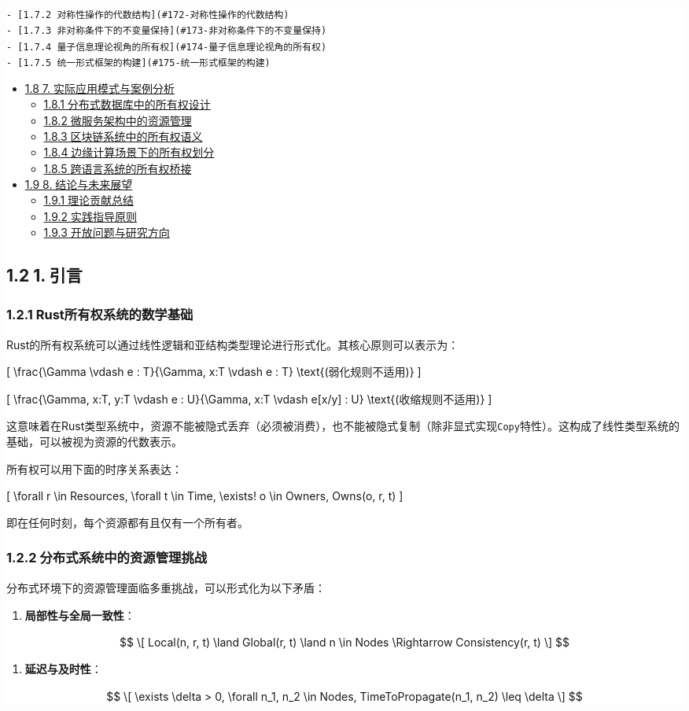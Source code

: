     - [1.7.2 对称性操作的代数结构](#172-对称性操作的代数结构)
    - [1.7.3 非对称条件下的不变量保持](#173-非对称条件下的不变量保持)
    - [1.7.4 量子信息理论视角的所有权](#174-量子信息理论视角的所有权)
    - [1.7.5 统一形式框架的构建](#175-统一形式框架的构建)
  - [1.8 7. 实际应用模式与案例分析](#18-7-实际应用模式与案例分析)
    - [1.8.1 分布式数据库中的所有权设计](#181-分布式数据库中的所有权设计)
    - [1.8.2 微服务架构中的资源管理](#182-微服务架构中的资源管理)
    - [1.8.3 区块链系统中的所有权语义](#183-区块链系统中的所有权语义)
    - [1.8.4 边缘计算场景下的所有权划分](#184-边缘计算场景下的所有权划分)
    - [1.8.5 跨语言系统的所有权桥接](#185-跨语言系统的所有权桥接)
  - [1.9 8. 结论与未来展望](#19-8-结论与未来展望)
    - [1.9.1 理论贡献总结](#191-理论贡献总结)
    - [1.9.2 实践指导原则](#192-实践指导原则)
    - [1.9.3 开放问题与研究方向](#193-开放问题与研究方向)

## 1.2 1. 引言

### 1.2.1 Rust所有权系统的数学基础

Rust的所有权系统可以通过线性逻辑和亚结构类型理论进行形式化。其核心原则可以表示为：

\[
\frac{\Gamma \vdash e : T}{\Gamma, x:T \vdash e : T} \text{(弱化规则不适用)}
\]

\[
\frac{\Gamma, x:T, y:T \vdash e : U}{\Gamma, x:T \vdash e[x/y] : U} \text{(收缩规则不适用)}
\]

这意味着在Rust类型系统中，资源不能被隐式丢弃（必须被消费），也不能被隐式复制（除非显式实现`Copy`特性）。这构成了线性类型系统的基础，可以被视为资源的代数表示。

所有权可以用下面的时序关系表达：

\[
\forall r \in Resources, \forall t \in Time, \exists! o \in Owners, Owns(o, r, t)
\]

即在任何时刻，每个资源都有且仅有一个所有者。

### 1.2.2 分布式系统中的资源管理挑战

分布式环境下的资源管理面临多重挑战，可以形式化为以下矛盾：

1. **局部性与全局一致性**：

$$
   \[
   Local(n, r, t) \land Global(r, t) \land n \in Nodes \Rightarrow Consistency(r, t)
   \]
$$

1. **延迟与及时性**：

$$
   \[
   \exists \delta > 0, \forall n_1, n_2 \in Nodes, TimeToPropagate(n_1, n_2) \leq \delta
   \]
$$
